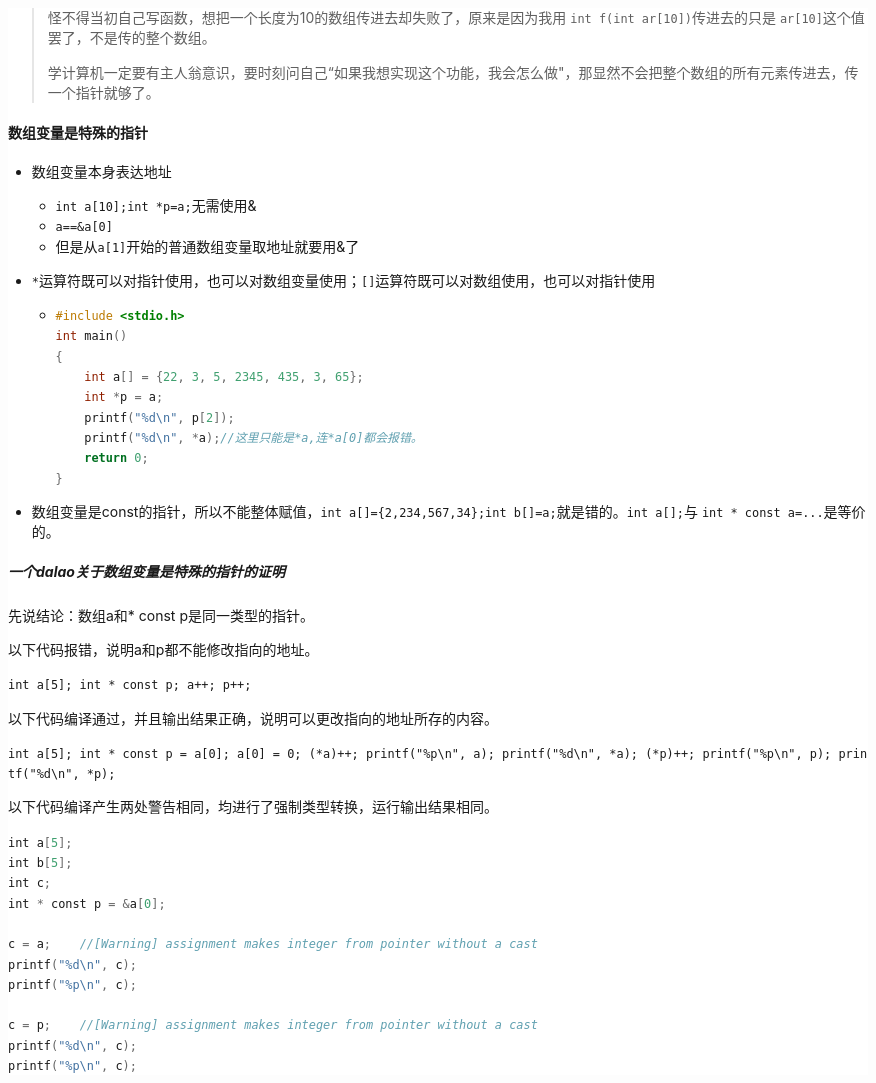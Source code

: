 > 怪不得当初自己写函数，想把一个长度为10的数组传进去却失败了，原来是因为我用 `int f(int ar[10])`传进去的只是 `ar[10]`这个值罢了，不是传的整个数组。
>
> 学计算机一定要有主人翁意识，要时刻问自己“如果我想实现这个功能，我会怎么做"，那显然不会把整个数组的所有元素传进去，传一个指针就够了。



#### 数组变量是特殊的指针

* 数组变量本身表达地址

  * `int a[10];int *p=a;`无需使用&
  * `a==&a[0]`
  * 但是从`a[1]`开始的普通数组变量取地址就要用&了

* `*`运算符既可以对指针使用，也可以对数组变量使用；`[]`运算符既可以对数组使用，也可以对指针使用

  * ```cpp
    #include <stdio.h>
    int main()
    {
        int a[] = {22, 3, 5, 2345, 435, 3, 65};
        int *p = a;
        printf("%d\n", p[2]);
        printf("%d\n", *a);//这里只能是*a,连*a[0]都会报错。
        return 0;
    }
    ```

* 数组变量是const的指针，所以不能整体赋值，`int a[]={2,234,567,34};int b[]=a;`就是错的。`int a[];`与 `int * const a=...`是等价的。


##### 一个dalao关于数组变量是特殊的指针的证明

先说结论：数组a和* const p是同一类型的指针。

以下代码报错，说明a和p都不能修改指向的地址。

`int a[5]; int * const p; a++; p++;`

以下代码编译通过，并且输出结果正确，说明可以更改指向的地址所存的内容。

`int a[5]; int * const p = a[0]; a[0] = 0; (*a)++; printf("%p\n", a); printf("%d\n", *a); (*p)++; printf("%p\n", p); printf("%d\n", *p);`

以下代码编译产生两处警告相同，均进行了强制类型转换，运行输出结果相同。

```cpp
int a[5];
int b[5];
int c;
int * const p = &a[0];

c = a;    //[Warning] assignment makes integer from pointer without a cast 
printf("%d\n", c); 
printf("%p\n", c);

c = p;    //[Warning] assignment makes integer from pointer without a cast 
printf("%d\n", c); 
printf("%p\n", c);

```
